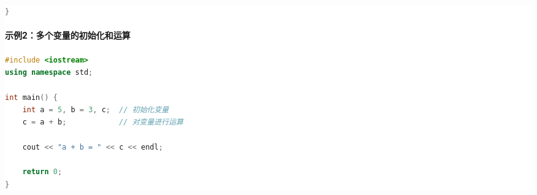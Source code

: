 ```cpp
}
```

#### 示例2：多个变量的初始化和运算
```cpp
#include <iostream>
using namespace std;

int main() {
    int a = 5, b = 3, c;  // 初始化变量
    c = a + b;            // 对变量进行运算

    cout << "a + b = " << c << endl;

    return 0;
}
```
```